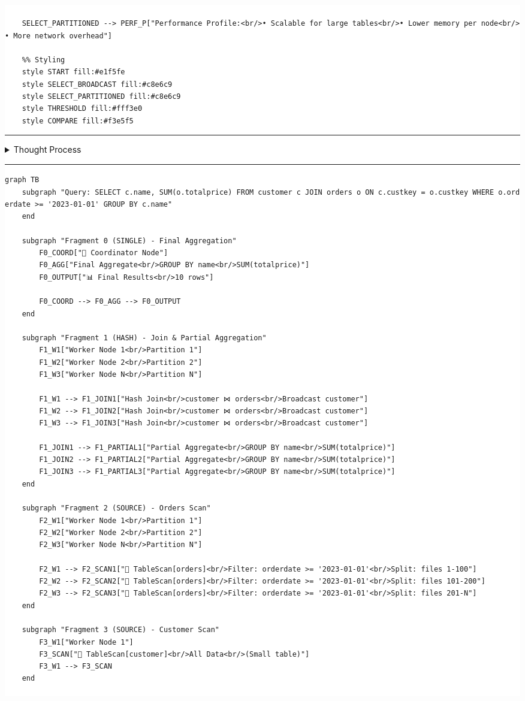 ```mermaid
    
    SELECT_PARTITIONED --> PERF_P["Performance Profile:<br/>• Scalable for large tables<br/>• Lower memory per node<br/>• More network overhead"]
    
    %% Styling
    style START fill:#e1f5fe
    style SELECT_BROADCAST fill:#c8e6c9
    style SELECT_PARTITIONED fill:#c8e6c9  
    style THRESHOLD fill:#fff3e0
    style COMPARE fill:#f3e5f5
```

---

<think><details><summary>Thought Process</summary></details></think>

---

```mermaid
graph TB
    subgraph "Query: SELECT c.name, SUM(o.totalprice) FROM customer c JOIN orders o ON c.custkey = o.custkey WHERE o.orderdate >= '2023-01-01' GROUP BY c.name"
    end
    
    subgraph "Fragment 0 (SINGLE) - Final Aggregation"
        F0_COORD["🎯 Coordinator Node"]
        F0_AGG["Final Aggregate<br/>GROUP BY name<br/>SUM(totalprice)"]
        F0_OUTPUT["📊 Final Results<br/>10 rows"]
        
        F0_COORD --> F0_AGG --> F0_OUTPUT
    end
    
    subgraph "Fragment 1 (HASH) - Join & Partial Aggregation"
        F1_W1["Worker Node 1<br/>Partition 1"]
        F1_W2["Worker Node 2<br/>Partition 2"]  
        F1_W3["Worker Node N<br/>Partition N"]
        
        F1_W1 --> F1_JOIN1["Hash Join<br/>customer ⋈ orders<br/>Broadcast customer"]
        F1_W2 --> F1_JOIN2["Hash Join<br/>customer ⋈ orders<br/>Broadcast customer"]
        F1_W3 --> F1_JOIN3["Hash Join<br/>customer ⋈ orders<br/>Broadcast customer"]
        
        F1_JOIN1 --> F1_PARTIAL1["Partial Aggregate<br/>GROUP BY name<br/>SUM(totalprice)"]
        F1_JOIN2 --> F1_PARTIAL2["Partial Aggregate<br/>GROUP BY name<br/>SUM(totalprice)"]
        F1_JOIN3 --> F1_PARTIAL3["Partial Aggregate<br/>GROUP BY name<br/>SUM(totalprice)"]
    end
    
    subgraph "Fragment 2 (SOURCE) - Orders Scan"  
        F2_W1["Worker Node 1<br/>Partition 1"]
        F2_W2["Worker Node 2<br/>Partition 2"]
        F2_W3["Worker Node N<br/>Partition N"]
        
        F2_W1 --> F2_SCAN1["📁 TableScan[orders]<br/>Filter: orderdate >= '2023-01-01'<br/>Split: files 1-100"]
        F2_W2 --> F2_SCAN2["📁 TableScan[orders]<br/>Filter: orderdate >= '2023-01-01'<br/>Split: files 101-200"] 
        F2_W3 --> F2_SCAN3["📁 TableScan[orders]<br/>Filter: orderdate >= '2023-01-01'<br/>Split: files 201-N"]
    end
    
    subgraph "Fragment 3 (SOURCE) - Customer Scan"
        F3_W1["Worker Node 1"]
        F3_SCAN["📁 TableScan[customer]<br/>All Data<br/>(Small table)"]
        F3_W1 --> F3_SCAN
    end
    
```